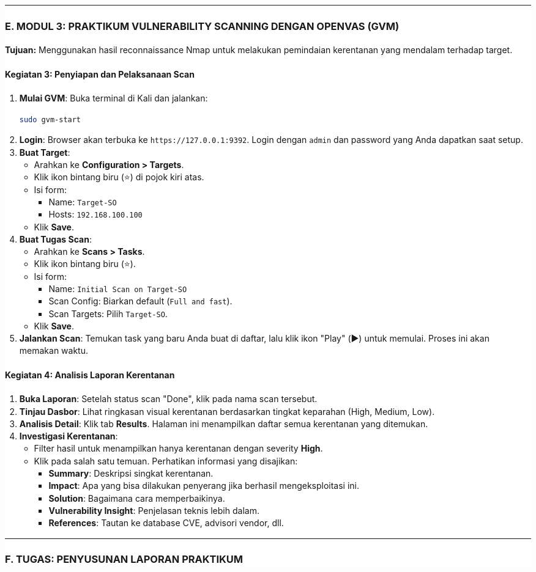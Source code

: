 -----

### **E. MODUL 3: PRAKTIKUM VULNERABILITY SCANNING DENGAN OPENVAS (GVM)**

**Tujuan:** Menggunakan hasil reconnaissance Nmap untuk melakukan pemindaian kerentanan yang mendalam terhadap target.

#### **Kegiatan 3: Penyiapan dan Pelaksanaan Scan**

1.  **Mulai GVM**: Buka terminal di Kali dan jalankan:
    ```bash
    sudo gvm-start
    ```
2.  **Login**: Browser akan terbuka ke `https://127.0.0.1:9392`. Login dengan `admin` dan password yang Anda dapatkan saat setup.
3.  **Buat Target**:
      * Arahkan ke **Configuration \> Targets**.
      * Klik ikon bintang biru (⭐) di pojok kiri atas.
      * Isi form:
          * Name: `Target-SO`
          * Hosts: `192.168.100.100`
      * Klik **Save**.
4.  **Buat Tugas Scan**:
      * Arahkan ke **Scans \> Tasks**.
      * Klik ikon bintang biru (⭐).
      * Isi form:
          * Name: `Initial Scan on Target-SO`
          * Scan Config: Biarkan default (`Full and fast`).
          * Scan Targets: Pilih `Target-SO`.
      * Klik **Save**.
5.  **Jalankan Scan**: Temukan task yang baru Anda buat di daftar, lalu klik ikon "Play" (▶️) untuk memulai. Proses ini akan memakan waktu.

#### **Kegiatan 4: Analisis Laporan Kerentanan**

1.  **Buka Laporan**: Setelah status scan "Done", klik pada nama scan tersebut.
2.  **Tinjau Dasbor**: Lihat ringkasan visual kerentanan berdasarkan tingkat keparahan (High, Medium, Low).
3.  **Analisis Detail**: Klik tab **Results**. Halaman ini menampilkan daftar semua kerentanan yang ditemukan.
4.  **Investigasi Kerentanan**:
      * Filter hasil untuk menampilkan hanya kerentanan dengan severity **High**.
      * Klik pada salah satu temuan. Perhatikan informasi yang disajikan:
          * **Summary**: Deskripsi singkat kerentanan.
          * **Impact**: Apa yang bisa dilakukan penyerang jika berhasil mengeksploitasi ini.
          * **Solution**: Bagaimana cara memperbaikinya.
          * **Vulnerability Insight**: Penjelasan teknis lebih dalam.
          * **References**: Tautan ke database CVE, advisori vendor, dll.

-----

### **F. TUGAS: PENYUSUNAN LAPORAN PRAKTIKUM**
